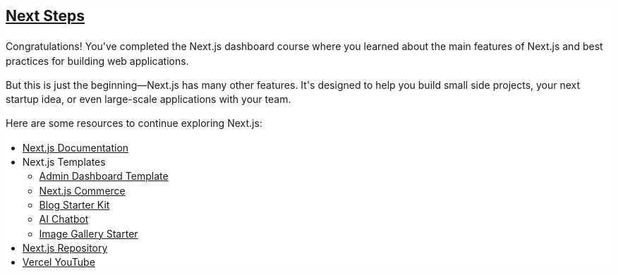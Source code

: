 ## [Next Steps](https://nextjs.org/learn/dashboard-app/next-steps)

Congratulations! You've completed the Next.js dashboard course where you learned about the main features of Next.js and best practices for building web applications.

But this is just the beginning—Next.js has many other features. It's designed to help you build small side projects, your next startup idea, or even large-scale applications with your team.

Here are some resources to continue exploring Next.js:

- [Next.js Documentation](https://nextjs.org/docs)
- Next.js Templates
  - [Admin Dashboard Template](https://vercel.com/templates/next.js/admin-dashboard-tailwind-postgres-react-nextjs)
  - [Next.js Commerce](https://vercel.com/templates/next.js/nextjs-commerce)
  - [Blog Starter Kit](https://vercel.com/templates/next.js/blog-starter-kit)
  - [AI Chatbot](https://vercel.com/templates/next.js/nextjs-ai-chatbot)
  - [Image Gallery Starter](https://vercel.com/templates/next.js/image-gallery-starter)
- [Next.js Repository](https://github.com/vercel/next.js)
- [Vercel YouTube](https://www.youtube.com/@VercelHQ/videos)